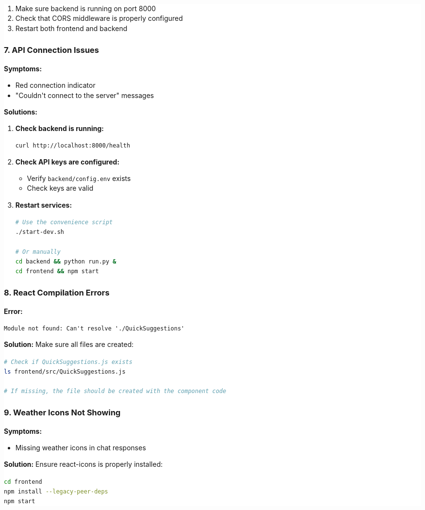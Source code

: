 1. Make sure backend is running on port 8000
2. Check that CORS middleware is properly configured
3. Restart both frontend and backend

### 7. **API Connection Issues**

**Symptoms:**
- Red connection indicator
- "Couldn't connect to the server" messages

**Solutions:**

1. **Check backend is running:**
   ```bash
   curl http://localhost:8000/health
   ```

2. **Check API keys are configured:**
   - Verify `backend/config.env` exists
   - Check keys are valid

3. **Restart services:**
   ```bash
   # Use the convenience script
   ./start-dev.sh
   
   # Or manually
   cd backend && python run.py &
   cd frontend && npm start
   ```

### 8. **React Compilation Errors**

**Error:**
```
Module not found: Can't resolve './QuickSuggestions'
```

**Solution:**
Make sure all files are created:

```bash
# Check if QuickSuggestions.js exists
ls frontend/src/QuickSuggestions.js

# If missing, the file should be created with the component code
```

### 9. **Weather Icons Not Showing**

**Symptoms:**
- Missing weather icons in chat responses

**Solution:**
Ensure react-icons is properly installed:

```bash
cd frontend
npm install --legacy-peer-deps
npm start
```
